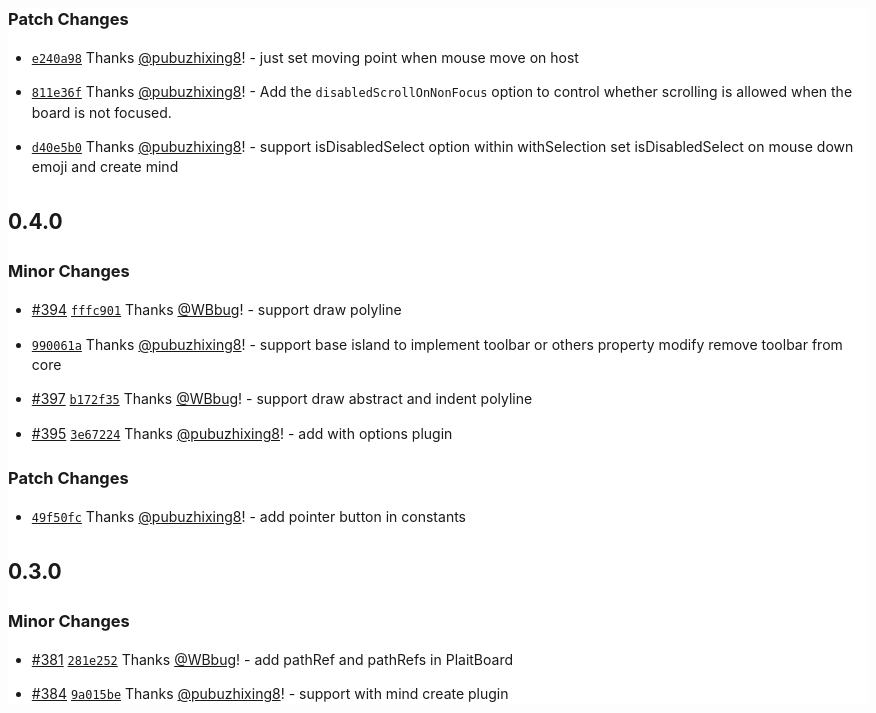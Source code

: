 ### Patch Changes

-   [`e240a98`](https://github.com/worktile/plait/commit/e240a98accd4d3eddd82318c9f067a342044993f) Thanks [@pubuzhixing8](https://github.com/pubuzhixing8)! - just set moving point when mouse move on host

*   [`811e36f`](https://github.com/worktile/plait/commit/811e36f9d46f1e01d972453e0ad17b9da027fa89) Thanks [@pubuzhixing8](https://github.com/pubuzhixing8)! - Add the `disabledScrollOnNonFocus` option to control whether scrolling is allowed when the board is not focused.

-   [`d40e5b0`](https://github.com/worktile/plait/commit/d40e5b08624b5d289763eb24bf7bbc4c7fb58058) Thanks [@pubuzhixing8](https://github.com/pubuzhixing8)! - support isDisabledSelect option within withSelection
    set isDisabledSelect on mouse down emoji and create mind

## 0.4.0

### Minor Changes

-   [#394](https://github.com/worktile/plait/pull/394) [`fffc901`](https://github.com/worktile/plait/commit/fffc901674f3841461dff8c9e28dd20efe9a5754) Thanks [@WBbug](https://github.com/WBbug)! - support draw polyline

*   [`990061a`](https://github.com/worktile/plait/commit/990061ae5d59668482faff37129c6b91e476b88a) Thanks [@pubuzhixing8](https://github.com/pubuzhixing8)! - support base island to implement toolbar or others property modify
    remove toolbar from core

-   [#397](https://github.com/worktile/plait/pull/397) [`b172f35`](https://github.com/worktile/plait/commit/b172f3530603c8710adfed6a7fa5fc6fe48498e1) Thanks [@WBbug](https://github.com/WBbug)! - support draw abstract and indent polyline

*   [#395](https://github.com/worktile/plait/pull/395) [`3e67224`](https://github.com/worktile/plait/commit/3e67224dc8501903a06229f61acfacb35d4e1810) Thanks [@pubuzhixing8](https://github.com/pubuzhixing8)! - add with options plugin

### Patch Changes

-   [`49f50fc`](https://github.com/worktile/plait/commit/49f50fcff2e9695938e4b3d8661b94376d8df47f) Thanks [@pubuzhixing8](https://github.com/pubuzhixing8)! - add pointer button in constants

## 0.3.0

### Minor Changes

-   [#381](https://github.com/worktile/plait/pull/381) [`281e252`](https://github.com/worktile/plait/commit/281e252622198587fd87218273c525fe18ef8979) Thanks [@WBbug](https://github.com/WBbug)! - add pathRef and pathRefs in PlaitBoard

*   [#384](https://github.com/worktile/plait/pull/384) [`9a015be`](https://github.com/worktile/plait/commit/9a015beea5f00c20a9653fd3f6472410176d034b) Thanks [@pubuzhixing8](https://github.com/pubuzhixing8)! - support with mind create plugin
